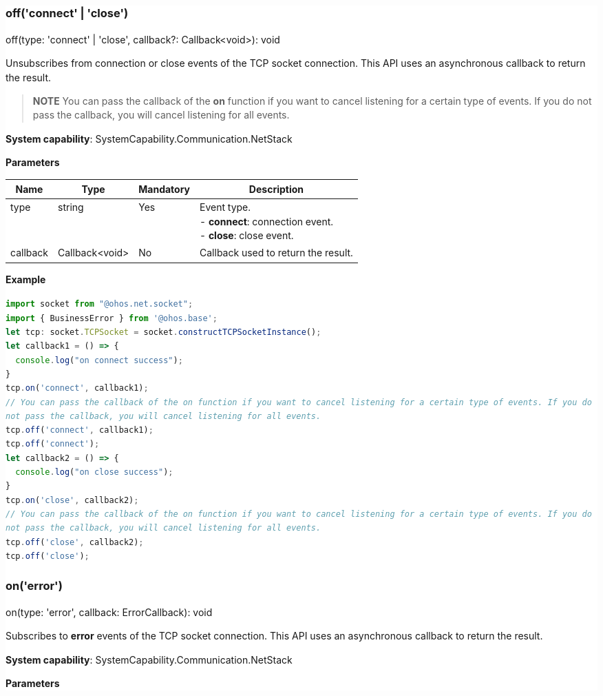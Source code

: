 ### off('connect' | 'close')

off(type: 'connect' | 'close', callback?: Callback\<void\>): void

Unsubscribes from connection or close events of the TCP socket connection. This API uses an asynchronous callback to return the result.

> **NOTE**
> You can pass the callback of the **on** function if you want to cancel listening for a certain type of events. If you do not pass the callback, you will cancel listening for all events.

**System capability**: SystemCapability.Communication.NetStack

**Parameters**

| Name  | Type            | Mandatory| Description                                                        |
| -------- | ---------------- | ---- | ------------------------------------------------------------ |
| type     | string           | Yes  | Event type.<br>- **connect**: connection event.<br>- **close**: close event.|
| callback | Callback\<void\> | No  | Callback used to return the result.                                                  |

**Example**

```js
import socket from "@ohos.net.socket";
import { BusinessError } from '@ohos.base';
let tcp: socket.TCPSocket = socket.constructTCPSocketInstance();
let callback1 = () => {
  console.log("on connect success");
}
tcp.on('connect', callback1);
// You can pass the callback of the on function if you want to cancel listening for a certain type of events. If you do not pass the callback, you will cancel listening for all events.
tcp.off('connect', callback1);
tcp.off('connect');
let callback2 = () => {
  console.log("on close success");
}
tcp.on('close', callback2);
// You can pass the callback of the on function if you want to cancel listening for a certain type of events. If you do not pass the callback, you will cancel listening for all events.
tcp.off('close', callback2);
tcp.off('close');
```

### on('error')

on(type: 'error', callback: ErrorCallback): void

Subscribes to **error** events of the TCP socket connection. This API uses an asynchronous callback to return the result.

**System capability**: SystemCapability.Communication.NetStack

**Parameters**
